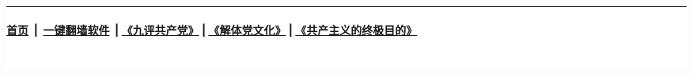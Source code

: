 
------------------------
#### [首页](https://github.com/gfw-breaker/banned-news3/blob/master/README.md) &nbsp;|&nbsp; [一键翻墙软件](https://github.com/gfw-breaker/nogfw/blob/master/README.md) &nbsp;| [《九评共产党》](https://github.com/gfw-breaker/9ping.md/blob/master/README.md#九评之一评共产党是什么) | [《解体党文化》](https://github.com/gfw-breaker/jtdwh.md/blob/master/README.md) | [《共产主义的终极目的》](https://github.com/gfw-breaker/gczydzjmd.md/blob/master/README.md)


<img src='http://gfw-breaker.win/banned-news3/pages/nsc413/n13754706.md' width='0px' height='0px'/>